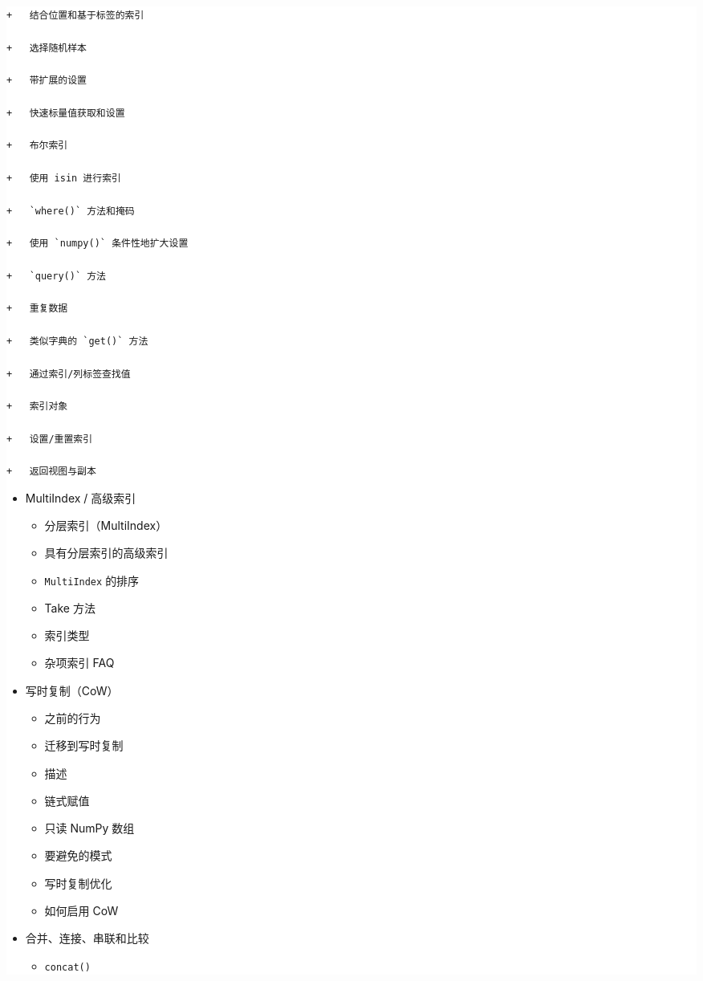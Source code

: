     +   结合位置和基于标签的索引

    +   选择随机样本

    +   带扩展的设置

    +   快速标量值获取和设置

    +   布尔索引

    +   使用 isin 进行索引

    +   `where()` 方法和掩码

    +   使用 `numpy()` 条件性地扩大设置

    +   `query()` 方法

    +   重复数据

    +   类似字典的 `get()` 方法

    +   通过索引/列标签查找值

    +   索引对象

    +   设置/重置索引

    +   返回视图与副本

+   MultiIndex / 高级索引

    +   分层索引（MultiIndex）

    +   具有分层索引的高级索引

    +   `MultiIndex` 的排序

    +   Take 方法

    +   索引类型

    +   杂项索引 FAQ

+   写时复制（CoW）

    +   之前的行为

    +   迁移到写时复制

    +   描述

    +   链式赋值

    +   只读 NumPy 数组

    +   要避免的模式

    +   写时复制优化

    +   如何启用 CoW

+   合并、连接、串联和比较

    +   `concat()`
